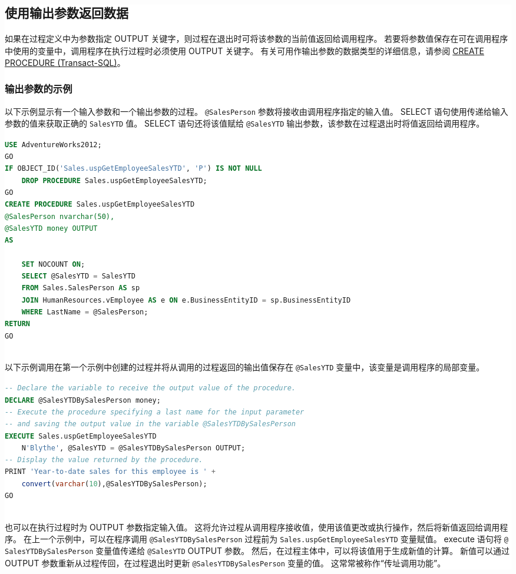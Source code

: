   
## <a name="returning-data-using-an-output-parameter"></a>使用输出参数返回数据  
 如果在过程定义中为参数指定 OUTPUT 关键字，则过程在退出时可将该参数的当前值返回给调用程序。 若要将参数值保存在可在调用程序中使用的变量中，调用程序在执行过程时必须使用 OUTPUT 关键字。 有关可用作输出参数的数据类型的详细信息，请参阅 [CREATE PROCEDURE (Transact-SQL)](../../t-sql/statements/create-procedure-transact-sql.md)。  
  
### <a name="examples-of-output-parameter"></a>输出参数的示例  
 以下示例显示有一个输入参数和一个输出参数的过程。 `@SalesPerson` 参数将接收由调用程序指定的输入值。 SELECT 语句使用传递给输入参数的值来获取正确的 `SalesYTD` 值。 SELECT 语句还将该值赋给 `@SalesYTD` 输出参数，该参数在过程退出时将值返回给调用程序。  
  
```sql
USE AdventureWorks2012;  
GO  
IF OBJECT_ID('Sales.uspGetEmployeeSalesYTD', 'P') IS NOT NULL  
    DROP PROCEDURE Sales.uspGetEmployeeSalesYTD;  
GO  
CREATE PROCEDURE Sales.uspGetEmployeeSalesYTD  
@SalesPerson nvarchar(50),  
@SalesYTD money OUTPUT  
AS    
  
    SET NOCOUNT ON;  
    SELECT @SalesYTD = SalesYTD  
    FROM Sales.SalesPerson AS sp  
    JOIN HumanResources.vEmployee AS e ON e.BusinessEntityID = sp.BusinessEntityID  
    WHERE LastName = @SalesPerson;  
RETURN  
GO  
  
```  
  
 以下示例调用在第一个示例中创建的过程并将从调用的过程返回的输出值保存在 `@SalesYTD` 变量中，该变量是调用程序的局部变量。  
  
```sql
-- Declare the variable to receive the output value of the procedure.  
DECLARE @SalesYTDBySalesPerson money;  
-- Execute the procedure specifying a last name for the input parameter  
-- and saving the output value in the variable @SalesYTDBySalesPerson  
EXECUTE Sales.uspGetEmployeeSalesYTD  
    N'Blythe', @SalesYTD = @SalesYTDBySalesPerson OUTPUT;  
-- Display the value returned by the procedure.  
PRINT 'Year-to-date sales for this employee is ' +   
    convert(varchar(10),@SalesYTDBySalesPerson);  
GO  
  
```  
  
 也可以在执行过程时为 OUTPUT 参数指定输入值。 这将允许过程从调用程序接收值，使用该值更改或执行操作，然后将新值返回给调用程序。 在上一个示例中，可以在程序调用 `@SalesYTDBySalesPerson` 过程前为 `Sales.uspGetEmployeeSalesYTD` 变量赋值。 execute 语句将 `@SalesYTDBySalesPerson` 变量值传递给 `@SalesYTD` OUTPUT 参数。 然后，在过程主体中，可以将该值用于生成新值的计算。 新值可以通过 OUTPUT 参数重新从过程传回，在过程退出时更新 `@SalesYTDBySalesPerson` 变量的值。 这常常被称作“传址调用功能”。  
  